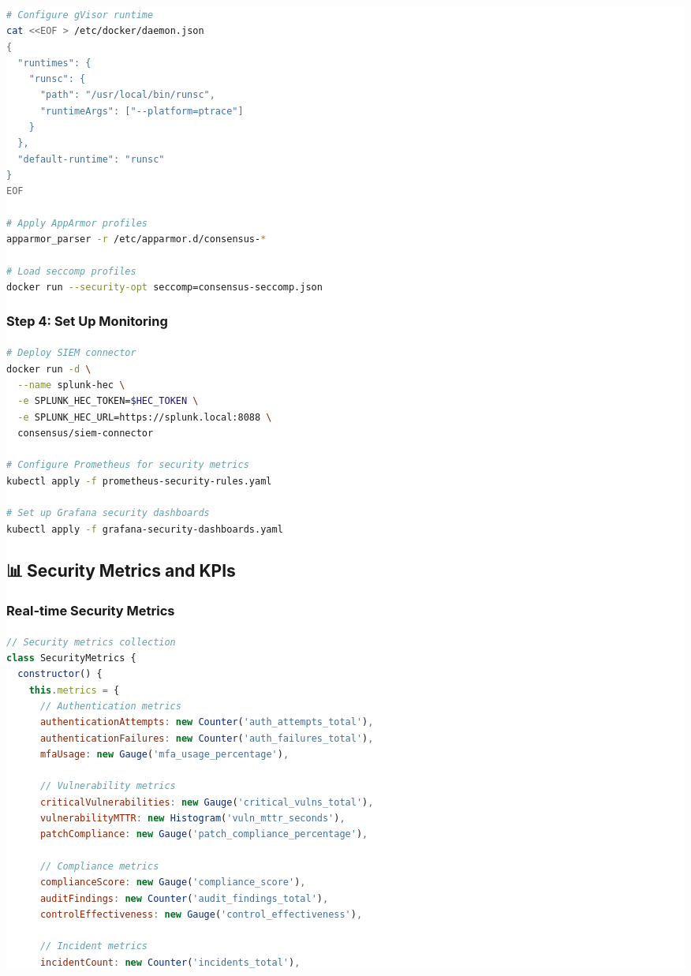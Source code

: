 ```bash
# Configure gVisor runtime
cat <<EOF > /etc/docker/daemon.json
{
  "runtimes": {
    "runsc": {
      "path": "/usr/local/bin/runsc",
      "runtimeArgs": ["--platform=ptrace"]
    }
  },
  "default-runtime": "runsc"
}
EOF

# Apply AppArmor profiles
apparmor_parser -r /etc/apparmor.d/consensus-*

# Load seccomp profiles
docker run --security-opt seccomp=consensus-seccomp.json
```

### Step 4: Set Up Monitoring

```bash
# Deploy SIEM connector
docker run -d \
  --name splunk-hec \
  -e SPLUNK_HEC_TOKEN=$HEC_TOKEN \
  -e SPLUNK_HEC_URL=https://splunk.local:8088 \
  consensus/siem-connector

# Configure Prometheus for security metrics
kubectl apply -f prometheus-security-rules.yaml

# Set up Grafana security dashboards
kubectl apply -f grafana-security-dashboards.yaml
```

## 📊 Security Metrics and KPIs

### Real-time Security Metrics

```javascript
// Security metrics collection
class SecurityMetrics {
  constructor() {
    this.metrics = {
      // Authentication metrics
      authenticationAttempts: new Counter('auth_attempts_total'),
      authenticationFailures: new Counter('auth_failures_total'),
      mfaUsage: new Gauge('mfa_usage_percentage'),
      
      // Vulnerability metrics
      criticalVulnerabilities: new Gauge('critical_vulns_total'),
      vulnerabilityMTTR: new Histogram('vuln_mttr_seconds'),
      patchCompliance: new Gauge('patch_compliance_percentage'),
      
      // Compliance metrics
      complianceScore: new Gauge('compliance_score'),
      auditFindings: new Counter('audit_findings_total'),
      controlEffectiveness: new Gauge('control_effectiveness'),
      
      // Incident metrics
      incidentCount: new Counter('incidents_total'),
```